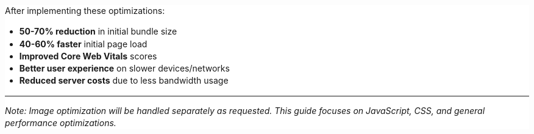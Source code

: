After implementing these optimizations:
- **50-70% reduction** in initial bundle size
- **40-60% faster** initial page load
- **Improved Core Web Vitals** scores
- **Better user experience** on slower devices/networks
- **Reduced server costs** due to less bandwidth usage

---

*Note: Image optimization will be handled separately as requested. This guide focuses on JavaScript, CSS, and general performance optimizations.*
